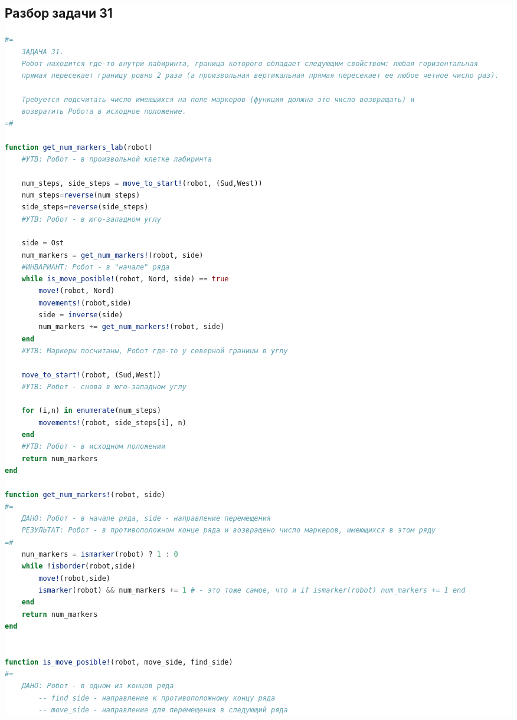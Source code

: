 ## Разбор задачи 31
```julia
#=
    ЗАДАЧА 31. 
    Робот находится где-то внутри лабиринта, граница которого обладает следующим свойством: любая горизонтальная 
    прямая пересекает границу ровно 2 раза (а произвольная вертикальная прямая пересекает ее любое четное число раз).

    Требуется подсчитать число имеющихся на поле маркеров (функция должна это число возвращать) и 
    возвратить Робота в исходное положение.
=#

function get_num_markers_lab(robot)
    #УТВ: Робот - в произвольной клетке лабиринта

    num_steps, side_steps = move_to_start!(robot, (Sud,West))
    num_steps=reverse(num_steps)
    side_steps=reverse(side_steps)
    #УТВ: Робот - в юго-западном углу

    side = Ost
    num_markers = get_num_markers!(robot, side)
    #ИНВАРИАНТ: Робот - в "начале" ряда
    while is_move_posible!(robot, Nord, side) == true
        move!(robot, Nord)
        movements!(robot,side)
        side = inverse(side)
        num_markers += get_num_markers!(robot, side)
    end
    #УТВ: Маркеры посчитаны, Робот где-то у северной границы в углу

    move_to_start!(robot, (Sud,West))
    #УТВ: Робот - снова в юго-западном углу

    for (i,n) in enumerate(num_steps)
        movements!(robot, side_steps[i], n)
    end
    #УТВ: Робот - в исходном положении
    return num_markers
end

function get_num_markers!(robot, side)
#=
    ДАНО: Робот - в начале ряда, side - направление перемещения
    РЕЗУЛЬТАТ: Робот - в противоположном конце ряда и возвращено число маркеров, имеющихся в этом ряду
=#    
    nun_markers = ismarker(robot) ? 1 : 0
    while !isborder(robot,side)
        move!(robot,side)
        ismarker(robot) && num_markers += 1 # - это тоже самое, что и if ismarker(robot) num_markers += 1 end
    end
    return num_markers
end


function is_move_posible!(robot, move_side, find_side)
#=
    ДАНО: Робот - в одном из концов ряда 
        -- find_side - направление к противоположному концу ряда
        -- move_side - направление для перемещения в следующий ряда
```